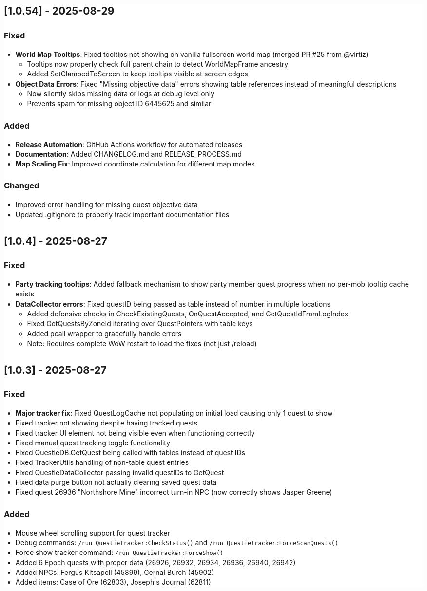 ## [1.0.54] - 2025-08-29

### Fixed
- **World Map Tooltips**: Fixed tooltips not showing on vanilla fullscreen world map (merged PR #25 from @virtiz)
  - Tooltips now properly check full parent chain to detect WorldMapFrame ancestry
  - Added SetClampedToScreen to keep tooltips visible at screen edges
- **Object Data Errors**: Fixed "Missing objective data" errors showing table references instead of meaningful descriptions
  - Now silently skips missing data or logs at debug level only
  - Prevents spam for missing object ID 6445625 and similar

### Added
- **Release Automation**: GitHub Actions workflow for automated releases
- **Documentation**: Added CHANGELOG.md and RELEASE_PROCESS.md
- **Map Scaling Fix**: Improved coordinate calculation for different map modes

### Changed
- Improved error handling for missing quest objective data
- Updated .gitignore to properly track important documentation files

## [1.0.4] - 2025-08-27

### Fixed
- **Party tracking tooltips**: Added fallback mechanism to show party member quest progress when no per-mob tooltip cache exists
- **DataCollector errors**: Fixed questID being passed as table instead of number in multiple locations
  - Added defensive checks in CheckExistingQuests, OnQuestAccepted, and GetQuestIdFromLogIndex
  - Fixed GetQuestsByZoneId iterating over QuestPointers with table keys
  - Added pcall wrapper to gracefully handle errors
  - Note: Requires complete WoW restart to load the fixes (not just /reload)

## [1.0.3] - 2025-08-27

### Fixed
- **Major tracker fix**: Fixed QuestLogCache not populating on initial load causing only 1 quest to show
- Fixed tracker not showing despite having tracked quests
- Fixed tracker UI element not being visible even when functioning correctly
- Fixed manual quest tracking toggle functionality
- Fixed QuestieDB.GetQuest being called with tables instead of quest IDs
- Fixed TrackerUtils handling of non-table quest entries
- Fixed QuestieDataCollector passing invalid questIDs to GetQuest
- Fixed data purge button not actually clearing saved quest data
- Fixed quest 26936 "Northshore Mine" incorrect turn-in NPC (now correctly shows Jasper Greene)

### Added
- Mouse wheel scrolling support for quest tracker
- Debug commands: `/run QuestieTracker:CheckStatus()` and `/run QuestieTracker:ForceScanQuests()`
- Force show tracker command: `/run QuestieTracker:ForceShow()`
- Added 6 Epoch quests with proper data (26926, 26932, 26934, 26936, 26940, 26942)
- Added NPCs: Fergus Kitsapell (45899), Gernal Burch (45902)
- Added items: Case of Ore (62803), Joseph's Journal (62811)
